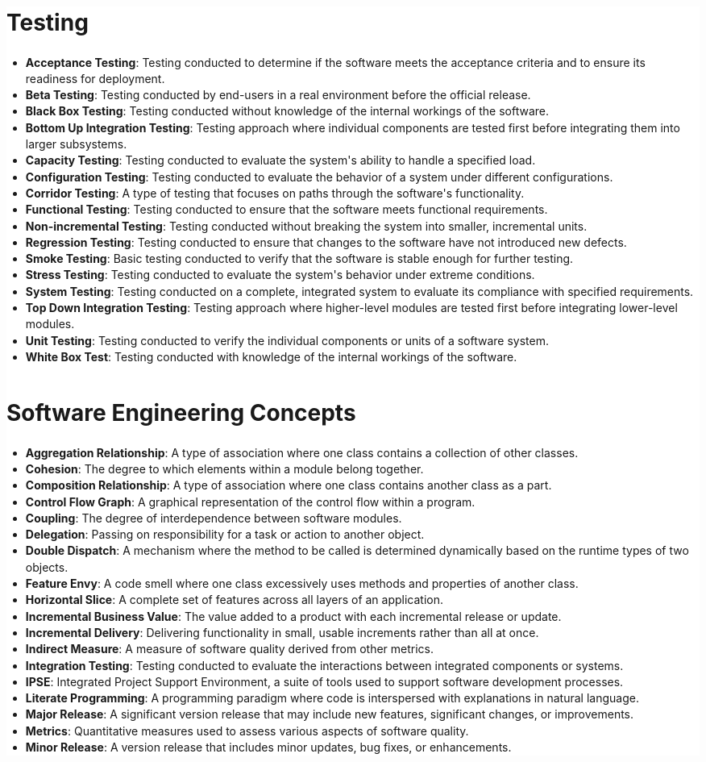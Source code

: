 # Testing
- **Acceptance Testing**: Testing conducted to determine if the software meets the acceptance criteria and to ensure its readiness for deployment.
- **Beta Testing**: Testing conducted by end-users in a real environment before the official release.
- **Black Box Testing**: Testing conducted without knowledge of the internal workings of the software.
- **Bottom Up Integration Testing**: Testing approach where individual components are tested first before integrating them into larger subsystems.
- **Capacity Testing**: Testing conducted to evaluate the system's ability to handle a specified load.
- **Configuration Testing**: Testing conducted to evaluate the behavior of a system under different configurations.
- **Corridor Testing**: A type of testing that focuses on paths through the software's functionality.
- **Functional Testing**: Testing conducted to ensure that the software meets functional requirements.
- **Non-incremental Testing**: Testing conducted without breaking the system into smaller, incremental units.
- **Regression Testing**: Testing conducted to ensure that changes to the software have not introduced new defects.
- **Smoke Testing**: Basic testing conducted to verify that the software is stable enough for further testing.
- **Stress Testing**: Testing conducted to evaluate the system's behavior under extreme conditions.
- **System Testing**: Testing conducted on a complete, integrated system to evaluate its compliance with specified requirements.
- **Top Down Integration Testing**: Testing approach where higher-level modules are tested first before integrating lower-level modules.
- **Unit Testing**: Testing conducted to verify the individual components or units of a software system.
- **White Box Test**: Testing conducted with knowledge of the internal workings of the software.

# Software Engineering Concepts
- **Aggregation Relationship**: A type of association where one class contains a collection of other classes.
- **Cohesion**: The degree to which elements within a module belong together.
- **Composition Relationship**: A type of association where one class contains another class as a part.
- **Control Flow Graph**: A graphical representation of the control flow within a program.
- **Coupling**: The degree of interdependence between software modules.
- **Delegation**: Passing on responsibility for a task or action to another object.
- **Double Dispatch**: A mechanism where the method to be called is determined dynamically based on the runtime types of two objects.
- **Feature Envy**: A code smell where one class excessively uses methods and properties of another class.
- **Horizontal Slice**: A complete set of features across all layers of an application.
- **Incremental Business Value**: The value added to a product with each incremental release or update.
- **Incremental Delivery**: Delivering functionality in small, usable increments rather than all at once.
- **Indirect Measure**: A measure of software quality derived from other metrics.
- **Integration Testing**: Testing conducted to evaluate the interactions between integrated components or systems.
- **IPSE**: Integrated Project Support Environment, a suite of tools used to support software development processes.
- **Literate Programming**: A programming paradigm where code is interspersed with explanations in natural language.
- **Major Release**: A significant version release that may include new features, significant changes, or improvements.
- **Metrics**: Quantitative measures used to assess various aspects of software quality.
- **Minor Release**: A version release that includes minor updates, bug fixes, or enhancements.